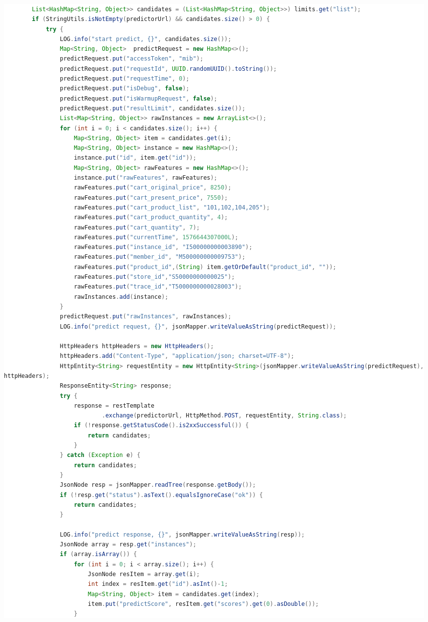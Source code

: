 ```java
        List<HashMap<String, Object>> candidates = (List<HashMap<String, Object>>) limits.get("list");
        if (StringUtils.isNotEmpty(predictorUrl) && candidates.size() > 0) {
            try {
                LOG.info("start predict, {}", candidates.size());
                Map<String, Object>  predictRequest = new HashMap<>();
                predictRequest.put("accessToken", "mib");
                predictRequest.put("requestId", UUID.randomUUID().toString());
                predictRequest.put("requestTime", 0);
                predictRequest.put("isDebug", false);
                predictRequest.put("isWarmupRequest", false);
                predictRequest.put("resultLimit", candidates.size());
                List<Map<String, Object>> rawInstances = new ArrayList<>();
                for (int i = 0; i < candidates.size(); i++) {
                    Map<String, Object> item = candidates.get(i);
                    Map<String, Object> instance = new HashMap<>();
                    instance.put("id", item.get("id"));
                    Map<String, Object> rawFeatures = new HashMap<>();
                    instance.put("rawFeatures", rawFeatures);
                    rawFeatures.put("cart_original_price", 8250);
                    rawFeatures.put("cart_present_price", 7550);
                    rawFeatures.put("cart_product_list", "101,102,104,205");
                    rawFeatures.put("cart_product_quantity", 4);
                    rawFeatures.put("cart_quantity", 7);
                    rawFeatures.put("currentTime", 1576644307000L);
                    rawFeatures.put("instance_id", "I500000000003890");
                    rawFeatures.put("member_id", "M500000000009753");
                    rawFeatures.put("product_id",(String) item.getOrDefault("product_id", ""));
                    rawFeatures.put("store_id","S50000000000025");
                    rawFeatures.put("trace_id","T5000000000028003");
                    rawInstances.add(instance);
                }
                predictRequest.put("rawInstances", rawInstances);
                LOG.info("predict request, {}", jsonMapper.writeValueAsString(predictRequest));

                HttpHeaders httpHeaders = new HttpHeaders();
                httpHeaders.add("Content-Type", "application/json; charset=UTF-8");
                HttpEntity<String> requestEntity = new HttpEntity<String>(jsonMapper.writeValueAsString(predictRequest), httpHeaders);
                ResponseEntity<String> response;
                try {
                    response = restTemplate
                            .exchange(predictorUrl, HttpMethod.POST, requestEntity, String.class);
                    if (!response.getStatusCode().is2xxSuccessful()) {
                        return candidates;
                    }
                } catch (Exception e) {
                    return candidates;
                }
                JsonNode resp = jsonMapper.readTree(response.getBody());
                if (!resp.get("status").asText().equalsIgnoreCase("ok")) {
                    return candidates;
                }

                LOG.info("predict response, {}", jsonMapper.writeValueAsString(resp));
                JsonNode array = resp.get("instances");
                if (array.isArray()) {
                    for (int i = 0; i < array.size(); i++) {
                        JsonNode resItem = array.get(i);
                        int index = resItem.get("id").asInt()-1;
                        Map<String, Object> item = candidates.get(index);
                        item.put("predictScore", resItem.get("scores").get(0).asDouble());
                    }
```